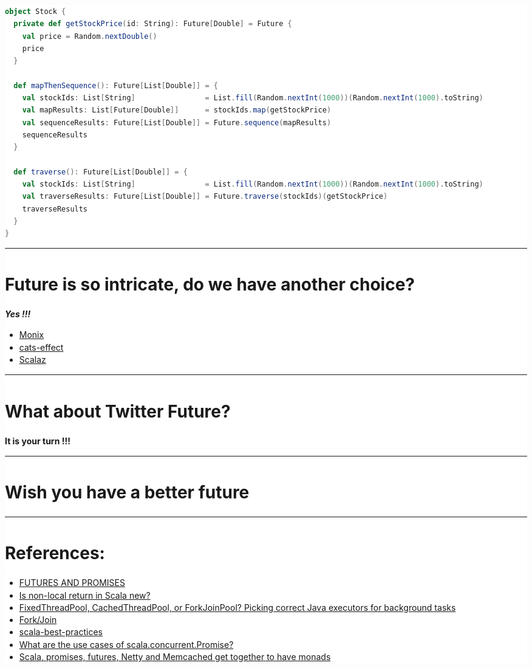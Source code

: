```scala
object Stock {
  private def getStockPrice(id: String): Future[Double] = Future {
    val price = Random.nextDouble()
    price
  }

  def mapThenSequence(): Future[List[Double]] = {
    val stockIds: List[String]                = List.fill(Random.nextInt(1000))(Random.nextInt(1000).toString)
    val mapResults: List[Future[Double]]      = stockIds.map(getStockPrice)
    val sequenceResults: Future[List[Double]] = Future.sequence(mapResults)
    sequenceResults
  }

  def traverse(): Future[List[Double]] = {
    val stockIds: List[String]                = List.fill(Random.nextInt(1000))(Random.nextInt(1000).toString)
    val traverseResults: Future[List[Double]] = Future.traverse(stockIds)(getStockPrice)
    traverseResults
  }
}
```

---

# Future is so intricate, do we have another choice?

**_Yes !!!_**

- [Monix](https://github.com/monix/monix)
- [cats-effect](https://github.com/typelevel/cats-effect)
- [Scalaz](https://github.com/scalaz/scalaz)

---

# What about Twitter Future?

**It is your turn !!!**

---

# Wish you have a better future

---

# References:

- [FUTURES AND PROMISES](https://docs.scala-lang.org/overviews/core/futures.html#exceptions)
- [Is non-local return in Scala new?](https://stackoverflow.com/questions/6915701/is-non-local-return-in-scala-new)
- [FixedThreadPool, CachedThreadPool, or ForkJoinPool? Picking correct Java executors for background tasks](https://zeroturnaround.com/rebellabs/fixedthreadpool-cachedthreadpool-or-forkjoinpool-picking-correct-java-executors-for-background-tasks/)
- [Fork/Join](https://docs.oracle.com/javase/tutorial/essential/concurrency/forkjoin.html)
- [scala-best-practices](https://github.com/alexandru/scala-best-practices/blob/master/sections/4-concurrency-parallelism.md)
- [What are the use cases of scala.concurrent.Promise?](https://stackoverflow.com/questions/13381134/what-are-the-use-cases-of-scala-concurrent-promise)
- [Scala, promises, futures, Netty and Memcached get together to have monads](https://mauricio.github.io/2014/05/01/scala-promises-futures-memcached-and-netty-having-fun.html)